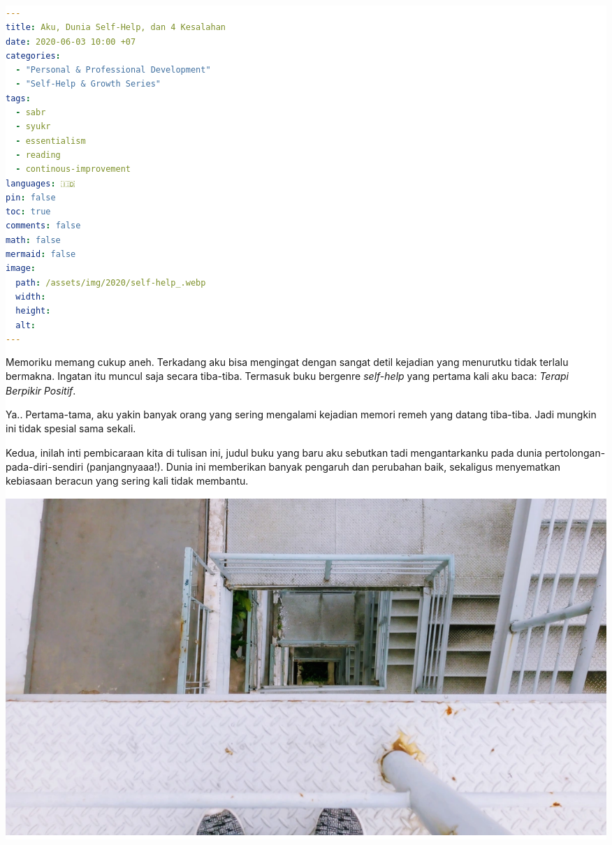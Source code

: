 ```yaml
---
title: Aku, Dunia Self-Help, dan 4 Kesalahan
date: 2020-06-03 10:00 +07
categories:
  - "Personal & Professional Development"
  - "Self-Help & Growth Series"
tags:
  - sabr
  - syukr
  - essentialism
  - reading
  - continous-improvement
languages: 🇮🇩
pin: false
toc: true
comments: false
math: false
mermaid: false
image:
  path: /assets/img/2020/self-help_.webp
  width:
  height:
  alt:
---
```


Memoriku memang cukup aneh. Terkadang aku bisa mengingat dengan sangat detil kejadian yang menurutku tidak terlalu bermakna. Ingatan itu muncul saja secara tiba-tiba. Termasuk buku bergenre _self-help_ yang pertama kali aku baca: _Terapi Berpikir Positif_.

Ya.. Pertama-tama, aku yakin banyak orang yang sering mengalami kejadian memori remeh yang datang tiba-tiba. Jadi mungkin ini tidak spesial sama sekali.

Kedua, inilah inti pembicaraan kita di tulisan ini, judul buku yang baru aku sebutkan tadi mengantarkanku pada dunia pertolongan-pada-diri-sendiri (panjangnyaaa!). Dunia ini memberikan banyak pengaruh dan perubahan baik, sekaligus menyematkan kebiasaan beracun yang sering kali tidak membantu.

![](/assets/img/2020/self-help.webp)
